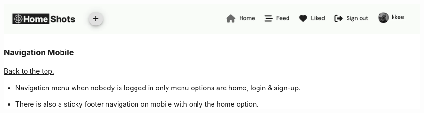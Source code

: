 <img src="documentation/screenshots/navigationsignin.webp">

### Navigation Mobile

<a href="#top">Back to the top.</a>

-   Navigation menu when nobody is logged in only menu options are home, login & sign-up.

-   There is also a sticky footer navigation on mobile with only the home option.
